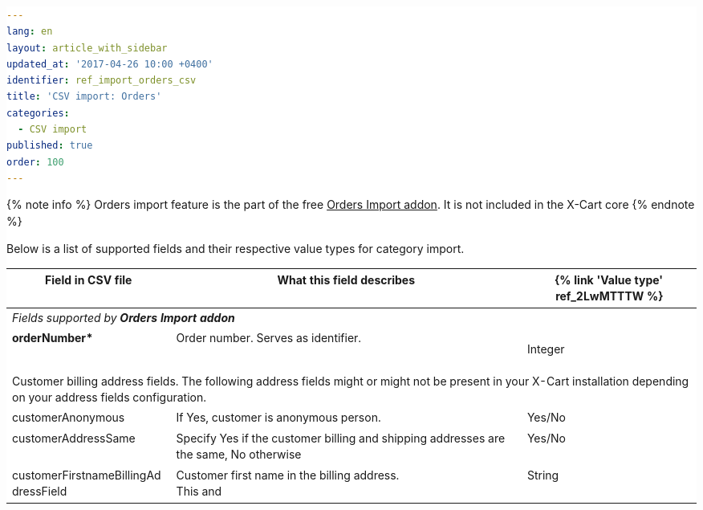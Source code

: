 ```yaml
---
lang: en
layout: article_with_sidebar
updated_at: '2017-04-26 10:00 +0400'
identifier: ref_import_orders_csv
title: 'CSV import: Orders'
categories:
  - CSV import
published: true
order: 100
---
```


{% note info %}
Orders import feature is the part of the free [Orders Import addon](https://market.x-cart.com/addons/orders-import.html). It is not included in the X-Cart core
{% endnote %}

Below is a list of supported fields and their respective value types for category import.

<table class="ui celled padded compact small table">
  <thead>
    <tr>
      <th class="confluenceTh">Field in CSV file</th>
      <th colspan="1" class="confluenceTh">What this field describes</th>
      <th colspan="1" class="confluenceTh" markdown="1">{% link 'Value type' ref_2LwMTTTW %}</th>
    </tr>
  </thead>
  <tbody>
    <tr>
      <td colspan="3" class="confluenceTd"><em> Fields supported by <strong>Orders Import addon</strong></em>
      </td>
    </tr>
    <tr>
      <td colspan="1" class="confluenceTd"><strong>orderNumber*</strong>
      </td>
      <td colspan="1" class="confluenceTd">Order number. Serves as identifier.</td>
      <td colspan="1" class="confluenceTd">
        <p>Integer</p>
      </td>
    </tr>
    <tr>
      <td colspan="3" class="confluenceTd">Customer billing address fields. The following address fields might or might not be present in your X-Cart installation depending on your address fields configuration.
      </td>
    </tr>
    <tr>
      <td colspan="1" class="confluenceTd">customerAnonymous</td>
      <td colspan="1" class="confluenceTd">If Yes, customer is anonymous person.</td>
      <td colspan="1" class="confluenceTd">Yes/No</td>
    </tr>
    <tr>
      <td colspan="1" class="confluenceTd">customerAddressSame</td>
      <td colspan="1" class="confluenceTd">Specify Yes if the customer billing and shipping addresses are the same, No otherwise</td>
      <td colspan="1" class="confluenceTd">Yes/No</td>
    </tr>
    <tr>
      <td colspan="1" class="confluenceTd">customerFirstnameBillingAddressField</td>
      <td colspan="1" class="confluenceTd">Customer first name in the billing address.<br>This and </td>
      <td colspan="1" class="confluenceTd">String</td>
    </tr>